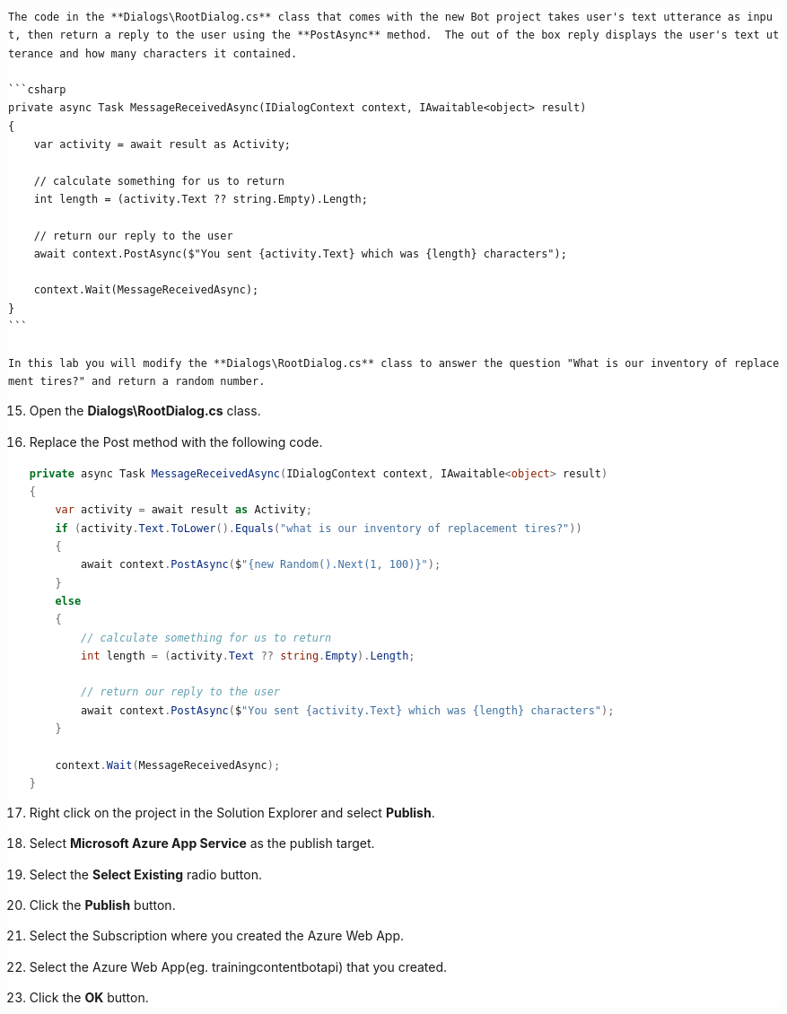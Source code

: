 	The code in the **Dialogs\RootDialog.cs** class that comes with the new Bot project takes user's text utterance as input, then return a reply to the user using the **PostAsync** method.  The out of the box reply displays the user's text utterance and how many characters it contained.  
	
	```csharp
	private async Task MessageReceivedAsync(IDialogContext context, IAwaitable<object> result)
	{
	    var activity = await result as Activity;
	
	    // calculate something for us to return
	    int length = (activity.Text ?? string.Empty).Length;
	
	    // return our reply to the user
	    await context.PostAsync($"You sent {activity.Text} which was {length} characters");
	
	    context.Wait(MessageReceivedAsync);
	}
	```
	
	In this lab you will modify the **Dialogs\RootDialog.cs** class to answer the question "What is our inventory of replacement tires?" and return a random number.
15. Open the **Dialogs\RootDialog.cs** class.
16. Replace the Post method with the following code.

	```csharp	
    private async Task MessageReceivedAsync(IDialogContext context, IAwaitable<object> result)
    {
        var activity = await result as Activity;
        if (activity.Text.ToLower().Equals("what is our inventory of replacement tires?"))
        {
            await context.PostAsync($"{new Random().Next(1, 100)}");
        }
        else
        {
            // calculate something for us to return
            int length = (activity.Text ?? string.Empty).Length;

            // return our reply to the user
            await context.PostAsync($"You sent {activity.Text} which was {length} characters");
        }

        context.Wait(MessageReceivedAsync);
    }
	```
17. Right click on the project in the Solution Explorer and select **Publish**.
18. Select **Microsoft Azure App Service** as the publish target.
19. Select the **Select Existing** radio button.
20. Click the **Publish** button.
21. Select the Subscription where you created the Azure Web App.
22. Select the Azure Web App(eg. trainingcontentbotapi) that you created.
23. Click the **OK** button.
